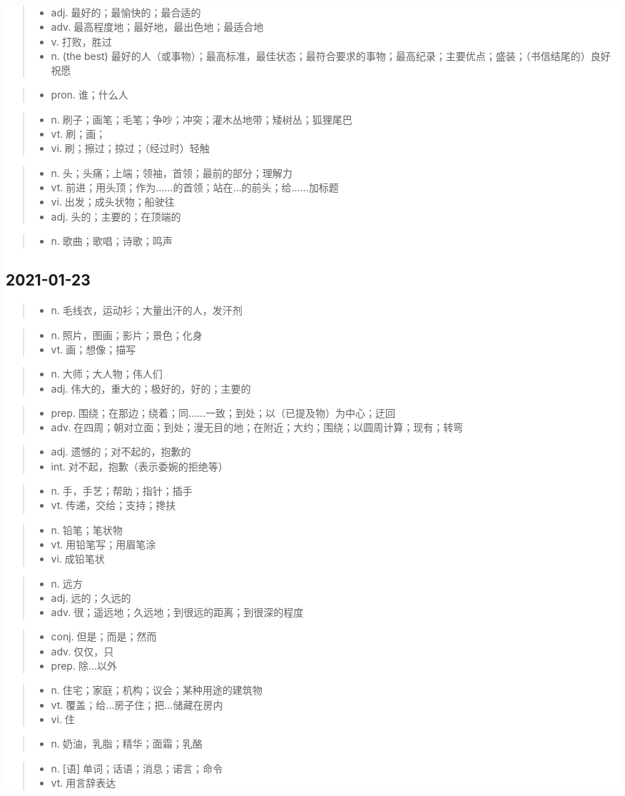 > - adj. 最好的；最愉快的；最合适的
> - adv. 最高程度地；最好地，最出色地；最适合地
> - v. 打败，胜过
> - n. (the best) 最好的人（或事物）；最高标准，最佳状态；最符合要求的事物；最高纪录；主要优点；盛装；（书信结尾的）良好祝愿

> - pron. 谁；什么人

> - n. 刷子；画笔；毛笔；争吵；冲突；灌木丛地带；矮树丛；狐狸尾巴
> - vt. 刷；画；
> - vi. 刷；擦过；掠过；（经过时）轻触

> - n. 头；头痛；上端；领袖，首领；最前的部分；理解力
> - vt. 前进；用头顶；作为……的首领；站在…的前头；给……加标题
> - vi. 出发；成头状物；船驶往
> - adj. 头的；主要的；在顶端的

> - n. 歌曲；歌唱；诗歌；鸣声

## 2021-01-23

> - n. 毛线衣，运动衫；大量出汗的人，发汗剂

> - n. 照片，图画；影片；景色；化身
> - vt. 画；想像；描写

> - n. 大师；大人物；伟人们
> - adj. 伟大的，重大的；极好的，好的；主要的

> - prep. 围绕；在那边；绕着；同……一致；到处；以（已提及物）为中心；迂回
> - adv. 在四周；朝对立面；到处；漫无目的地；在附近；大约；围绕；以圆周计算；现有；转弯

> - adj. 遗憾的；对不起的，抱歉的
> - int. 对不起，抱歉（表示委婉的拒绝等）

> - n. 手，手艺；帮助；指针；插手
> - vt. 传递，交给；支持；搀扶

> - n. 铅笔；笔状物
> - vt. 用铅笔写；用眉笔涂
> - vi. 成铅笔状

> - n. 远方
> - adj. 远的；久远的
> - adv. 很；遥远地；久远地；到很远的距离；到很深的程度

> - conj. 但是；而是；然而
> - adv. 仅仅，只
> - prep. 除…以外

> - n. 住宅；家庭；机构；议会；某种用途的建筑物
> - vt. 覆盖；给…房子住；把…储藏在房内
> - vi. 住

> - n. 奶油，乳脂；精华；面霜；乳酪

> - n. [语] 单词；话语；消息；诺言；命令
> - vt. 用言辞表达
